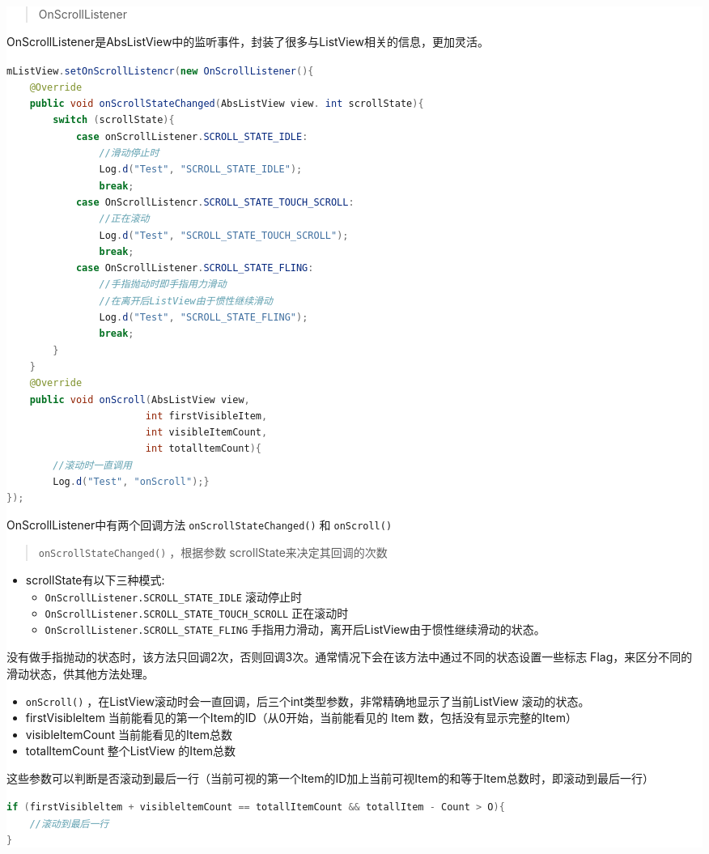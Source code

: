 > OnScrollListener

OnScrollListener是AbsListView中的监听事件，封装了很多与ListView相关的信息，更加灵活。

```java
mListView.setOnScrollListencr(new OnScrollListener(){
    @Override
    public void onScrollStateChanged(AbsListView view. int scrollState){
        switch (scrollState){
            case onScrollListener.SCROLL_STATE_IDLE:
            	//滑动停止时
                Log.d("Test", "SCROLL_STATE_IDLE");
        		break;
            case OnScrollListencr.SCROLL_STATE_TOUCH_SCROLL:
                //正在滚动
                Log.d("Test", "SCROLL_STATE_TOUCH_SCROLL");
                break;
            case OnScrollListener.SCROLL_STATE_FLING:
                //手指抛动时即手指用力滑动
                //在离开后ListView由于惯性继续滑动
                Log.d("Test", "SCROLL_STATE_FLING");
                break;
        }
    }
    @Override
    public void onScroll(AbsListView view,
    					int firstVisibleItem,
        				int visibleItemCount,
        				int totalltemCount){
        //滚动时一直调用
        Log.d("Test", "onScroll");}
});
```

OnScrollListener中有两个回调方法 `onScrollStateChanged()` 和 `onScroll()` 

> `onScrollStateChanged()` ，根据参数 scrollState来决定其回调的次数

- scrollState有以下三种模式:
  -  `OnScrollListener.SCROLL_STATE_IDLE` 滚动停止时
  -  `OnScrollListener.SCROLL_STATE_TOUCH_SCROLL` 正在滚动时
  -  `OnScrollListener.SCROLL_STATE_FLING` 手指用力滑动，离开后ListView由于惯性继续滑动的状态。

没有做手指抛动的状态时，该方法只回调2次，否则回调3次。通常情况下会在该方法中通过不同的状态设置一些标志 Flag，来区分不同的滑动状态，供其他方法处理。

-  `onScroll()` ，在ListView滚动时会一直回调，后三个int类型参数，非常精确地显示了当前ListView 滚动的状态。
  - firstVisibleltem 当前能看见的第一个Item的ID（从0开始，当前能看见的 Item 数，包括没有显示完整的Item）
  - visibleltemCount 当前能看见的Item总数
  - totalltemCount 整个ListView 的Item总数

这些参数可以判断是否滚动到最后一行（当前可视的第一个ltem的ID加上当前可视Item的和等于Item总数时，即滚动到最后一行）

```java
if (firstVisibleltem + visibleltemCount == totallItemCount && totallItem - Count > O){
	//滚动到最后一行
}
```
